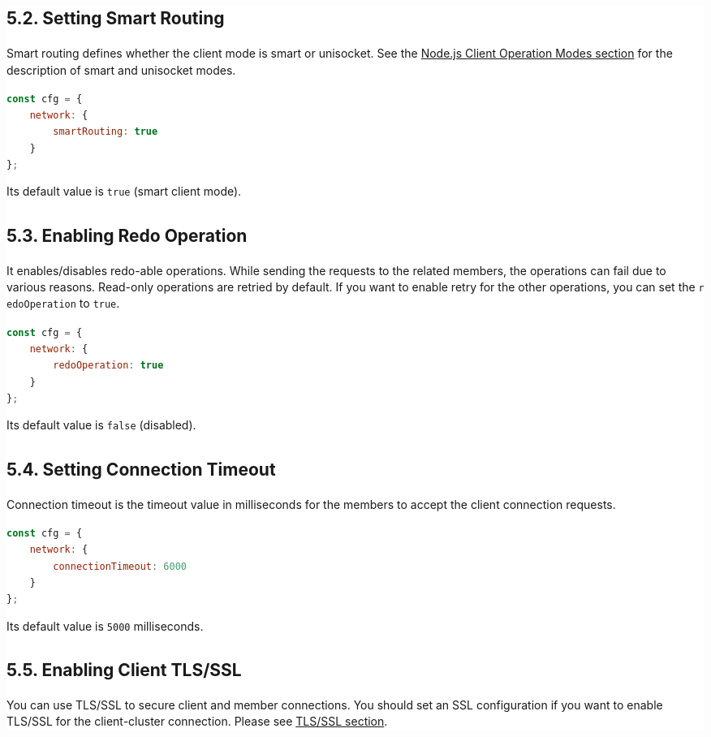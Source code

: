 ## 5.2. Setting Smart Routing

Smart routing defines whether the client mode is smart or unisocket. See the
[Node.js Client Operation Modes section](#82-nodejs-client-operation-modes) for the description of smart and unisocket modes.

```javascript
const cfg = {
    network: {
        smartRouting: true
    }
};
```

Its default value is `true` (smart client mode).

## 5.3. Enabling Redo Operation

It enables/disables redo-able operations. While sending the requests to the related members, the operations can fail due to
various reasons. Read-only operations are retried by default. If you want to enable retry for the other operations, you can
set the `redoOperation` to `true`.

```javascript
const cfg = {
    network: {
        redoOperation: true
    }
};
```

Its default value is `false` (disabled).

## 5.4. Setting Connection Timeout

Connection timeout is the timeout value in milliseconds for the members to accept the client connection requests.

```javascript
const cfg = {
    network: {
        connectionTimeout: 6000
    }
};
```

Its default value is `5000` milliseconds.

## 5.5. Enabling Client TLS/SSL

You can use TLS/SSL to secure client and member connections. You should set an SSL configuration if you want to enable TLS/SSL for
the client-cluster connection. Please see [TLS/SSL section](#91-tlsssl).
